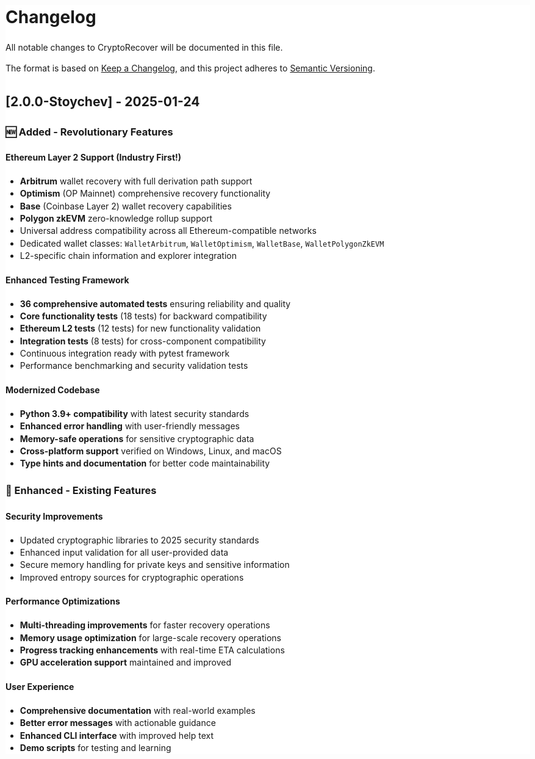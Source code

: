 # Changelog

All notable changes to CryptoRecover will be documented in this file.

The format is based on [Keep a Changelog](https://keepachangelog.com/en/1.0.0/),
and this project adheres to [Semantic Versioning](https://semver.org/spec/v2.0.0.html).

## [2.0.0-Stoychev] - 2025-01-24

### 🆕 Added - Revolutionary Features

#### Ethereum Layer 2 Support (Industry First!)
- **Arbitrum** wallet recovery with full derivation path support
- **Optimism** (OP Mainnet) comprehensive recovery functionality
- **Base** (Coinbase Layer 2) wallet recovery capabilities
- **Polygon zkEVM** zero-knowledge rollup support
- Universal address compatibility across all Ethereum-compatible networks
- Dedicated wallet classes: `WalletArbitrum`, `WalletOptimism`, `WalletBase`, `WalletPolygonZkEVM`
- L2-specific chain information and explorer integration

#### Enhanced Testing Framework
- **36 comprehensive automated tests** ensuring reliability and quality
- **Core functionality tests** (18 tests) for backward compatibility
- **Ethereum L2 tests** (12 tests) for new functionality validation  
- **Integration tests** (8 tests) for cross-component compatibility
- Continuous integration ready with pytest framework
- Performance benchmarking and security validation tests

#### Modernized Codebase
- **Python 3.9+ compatibility** with latest security standards
- **Enhanced error handling** with user-friendly messages
- **Memory-safe operations** for sensitive cryptographic data
- **Cross-platform support** verified on Windows, Linux, and macOS
- **Type hints and documentation** for better code maintainability

### 🔧 Enhanced - Existing Features

#### Security Improvements
- Updated cryptographic libraries to 2025 security standards
- Enhanced input validation for all user-provided data
- Secure memory handling for private keys and sensitive information
- Improved entropy sources for cryptographic operations

#### Performance Optimizations
- **Multi-threading improvements** for faster recovery operations
- **Memory usage optimization** for large-scale recovery operations
- **Progress tracking enhancements** with real-time ETA calculations
- **GPU acceleration support** maintained and improved

#### User Experience
- **Comprehensive documentation** with real-world examples
- **Better error messages** with actionable guidance
- **Enhanced CLI interface** with improved help text
- **Demo scripts** for testing and learning
